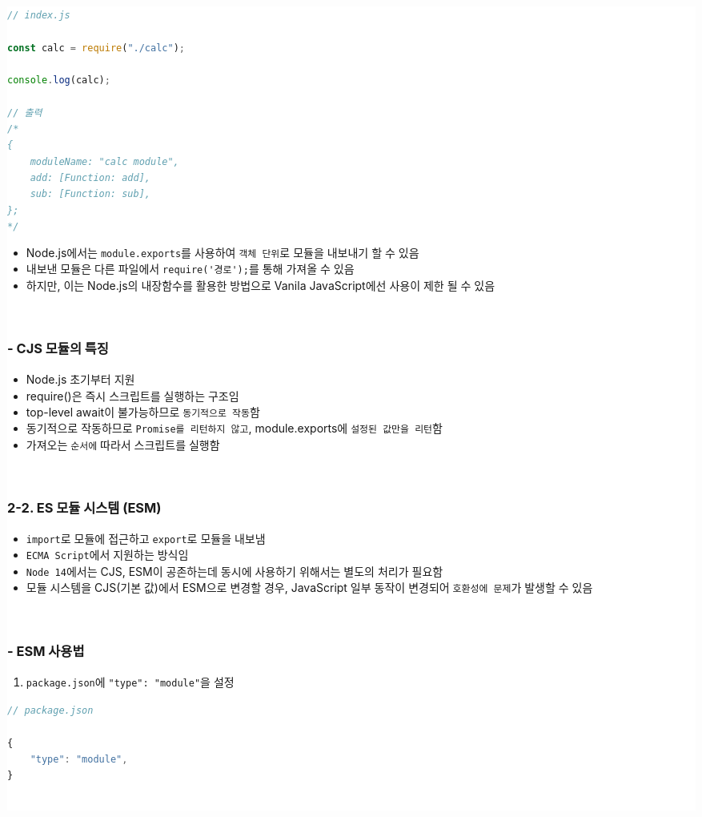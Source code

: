 ```javascript
// index.js

const calc = require("./calc");

console.log(calc);

// 출력
/*
{
    moduleName: "calc module",
    add: [Function: add],
    sub: [Function: sub],
};
*/
```

-   Node.js에서는 `module.exports`를 사용하여 `객체 단위`로 모듈을 내보내기 할 수 있음
-   내보낸 모듈은 다른 파일에서 `require('경로');`를 통해 가져올 수 있음
-   하지만, 이는 Node.js의 내장함수를 활용한 방법으로 Vanila JavaScript에선 사용이 제한 될 수 있음

<br>

### - CJS 모듈의 특징

-   Node.js 초기부터 지원
-   require()은 즉시 스크립트를 실행하는 구조임
-   top-level await이 불가능하므로 `동기적으로 작동`함
-   동기적으로 작동하므로 `Promise를 리턴하지 않고`, module.exports에 `설정된 값만을 리턴`함
-   가져오는 `순서에` 따라서 스크립트를 실행함

<br>

### 2-2. ES 모듈 시스템 (ESM)

-   `import`로 모듈에 접근하고 `export`로 모듈을 내보냄
-   `ECMA Script`에서 지원하는 방식임
-   `Node 14`에서는 CJS, ESM이 공존하는데 동시에 사용하기 위해서는 별도의 처리가 필요함
-   모듈 시스템을 CJS(기본 값)에서 ESM으로 변경할 경우, JavaScript 일부 동작이 변경되어 `호환성에 문제`가 발생할 수 있음

<br>

### - ESM 사용법

1. `package.json`에 `"type": "module"`을 설정

```javascript
// package.json

{
    "type": "module",
}
```

<br>
